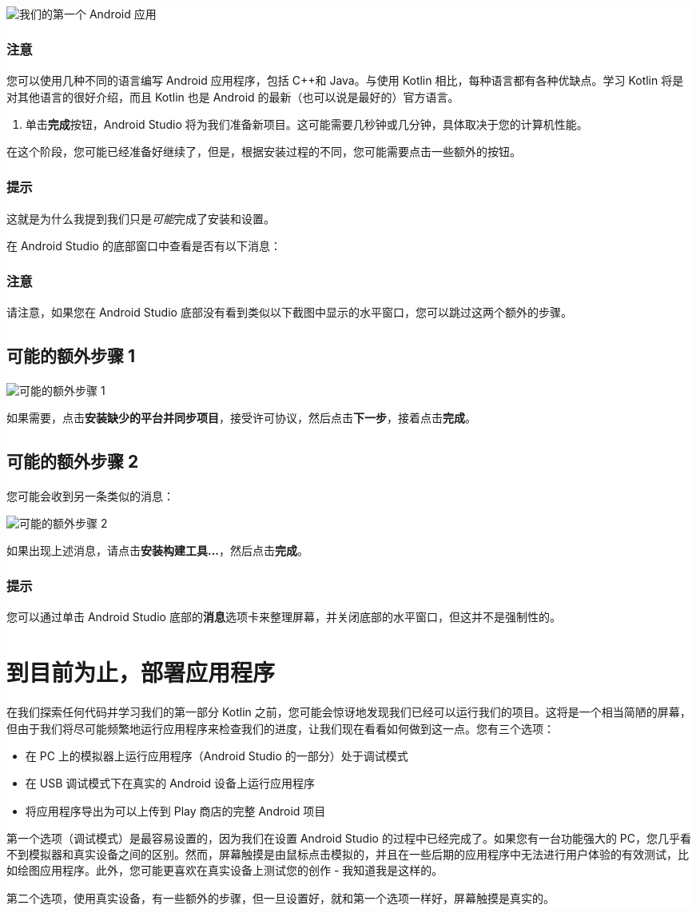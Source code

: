 ![我们的第一个 Android 应用](https://github.com/OpenDocCN/freelearn-android-zh/raw/master/docs/andr-prog-kt-bg/img/Insert_image_B12806_01_NEW_ConfigureYourProject.jpg)

### 注意

您可以使用几种不同的语言编写 Android 应用程序，包括 C++和 Java。与使用 Kotlin 相比，每种语言都有各种优缺点。学习 Kotlin 将是对其他语言的很好介绍，而且 Kotlin 也是 Android 的最新（也可以说是最好的）官方语言。

1.  单击**完成**按钮，Android Studio 将为我们准备新项目。这可能需要几秒钟或几分钟，具体取决于您的计算机性能。

在这个阶段，您可能已经准备好继续了，但是，根据安装过程的不同，您可能需要点击一些额外的按钮。

### 提示

这就是为什么我提到我们只是*可能*完成了安装和设置。

在 Android Studio 的底部窗口中查看是否有以下消息：

### 注意

请注意，如果您在 Android Studio 底部没有看到类似以下截图中显示的水平窗口，您可以跳过这两个额外的步骤。

## 可能的额外步骤 1

![可能的额外步骤 1](https://github.com/OpenDocCN/freelearn-android-zh/raw/master/docs/andr-prog-kt-bg/img/B12806_01_setup_part3_01.jpg)

如果需要，点击**安装缺少的平台并同步项目**，接受许可协议，然后点击**下一步**，接着点击**完成**。

## 可能的额外步骤 2

您可能会收到另一条类似的消息：

![可能的额外步骤 2](https://github.com/OpenDocCN/freelearn-android-zh/raw/master/docs/andr-prog-kt-bg/img/B12806_01_setup_part3_02.jpg)

如果出现上述消息，请点击**安装构建工具...**，然后点击**完成**。

### 提示

您可以通过单击 Android Studio 底部的**消息**选项卡来整理屏幕，并关闭底部的水平窗口，但这并不是强制性的。

# 到目前为止，部署应用程序

在我们探索任何代码并学习我们的第一部分 Kotlin 之前，您可能会惊讶地发现我们已经可以运行我们的项目。这将是一个相当简陋的屏幕，但由于我们将尽可能频繁地运行应用程序来检查我们的进度，让我们现在看看如何做到这一点。您有三个选项：

+   在 PC 上的模拟器上运行应用程序（Android Studio 的一部分）处于调试模式

+   在 USB 调试模式下在真实的 Android 设备上运行应用程序

+   将应用程序导出为可以上传到 Play 商店的完整 Android 项目

第一个选项（调试模式）是最容易设置的，因为我们在设置 Android Studio 的过程中已经完成了。如果您有一台功能强大的 PC，您几乎看不到模拟器和真实设备之间的区别。然而，屏幕触摸是由鼠标点击模拟的，并且在一些后期的应用程序中无法进行用户体验的有效测试，比如绘图应用程序。此外，您可能更喜欢在真实设备上测试您的创作 - 我知道我是这样的。

第二个选项，使用真实设备，有一些额外的步骤，但一旦设置好，就和第一个选项一样好，屏幕触摸是真实的。
